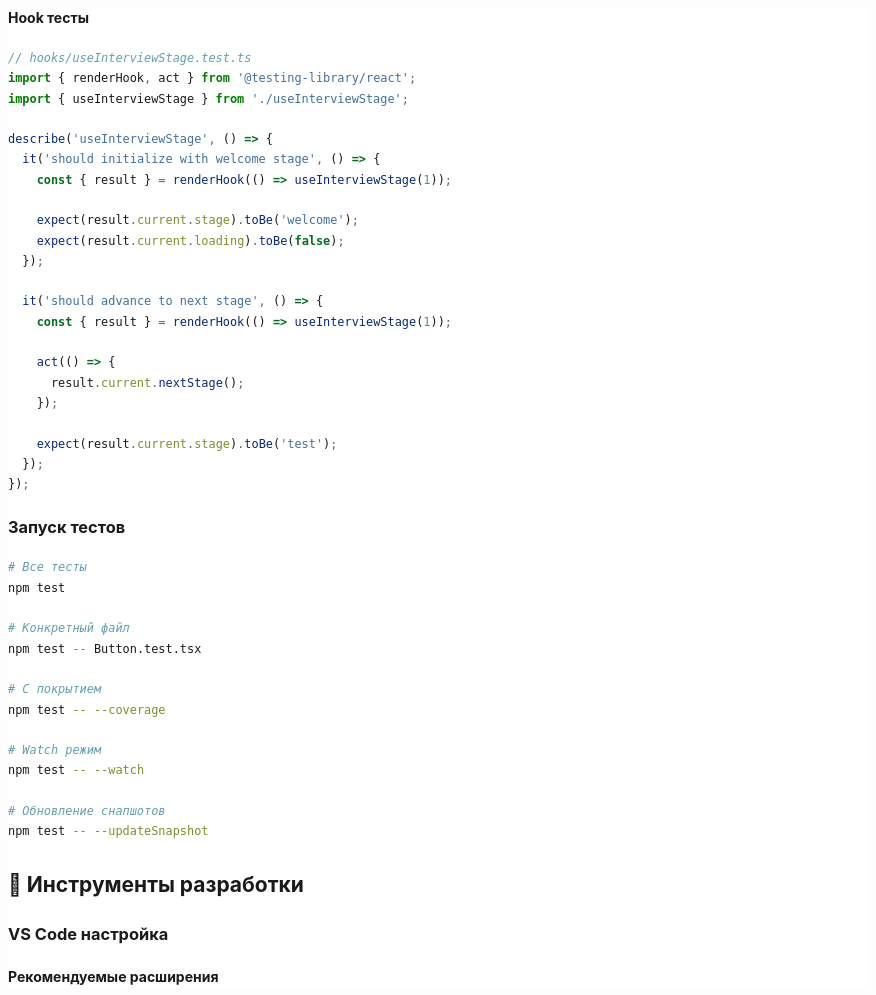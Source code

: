 #### Hook тесты

```typescript
// hooks/useInterviewStage.test.ts
import { renderHook, act } from '@testing-library/react';
import { useInterviewStage } from './useInterviewStage';

describe('useInterviewStage', () => {
  it('should initialize with welcome stage', () => {
    const { result } = renderHook(() => useInterviewStage(1));
    
    expect(result.current.stage).toBe('welcome');
    expect(result.current.loading).toBe(false);
  });
  
  it('should advance to next stage', () => {
    const { result } = renderHook(() => useInterviewStage(1));
    
    act(() => {
      result.current.nextStage();
    });
    
    expect(result.current.stage).toBe('test');
  });
});
```

### Запуск тестов

```bash
# Все тесты
npm test

# Конкретный файл
npm test -- Button.test.tsx

# С покрытием
npm test -- --coverage

# Watch режим
npm test -- --watch

# Обновление снапшотов
npm test -- --updateSnapshot
```

## 🔧 Инструменты разработки

### VS Code настройка

#### Рекомендуемые расширения
